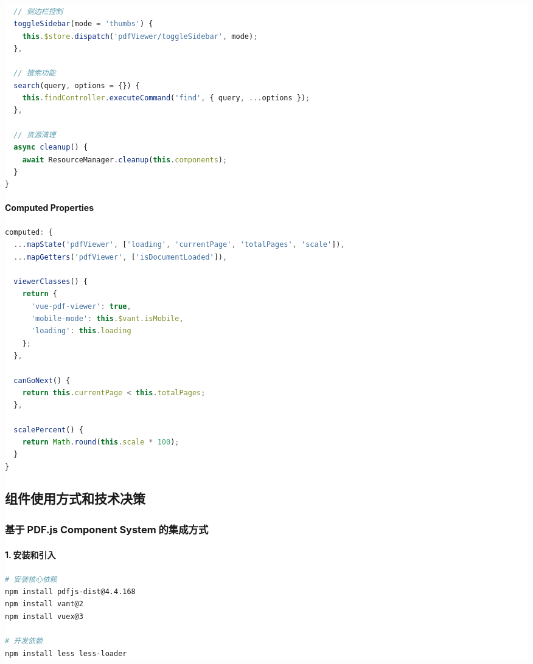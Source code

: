 ```javascript
  // 侧边栏控制
  toggleSidebar(mode = 'thumbs') {
    this.$store.dispatch('pdfViewer/toggleSidebar', mode);
  },
  
  // 搜索功能
  search(query, options = {}) {
    this.findController.executeCommand('find', { query, ...options });
  },
  
  // 资源清理
  async cleanup() {
    await ResourceManager.cleanup(this.components);
  }
}
```

#### Computed Properties

```javascript
computed: {
  ...mapState('pdfViewer', ['loading', 'currentPage', 'totalPages', 'scale']),
  ...mapGetters('pdfViewer', ['isDocumentLoaded']),
  
  viewerClasses() {
    return {
      'vue-pdf-viewer': true,
      'mobile-mode': this.$vant.isMobile,
      'loading': this.loading
    };
  },
  
  canGoNext() {
    return this.currentPage < this.totalPages;
  },
  
  scalePercent() {
    return Math.round(this.scale * 100);
  }
}
```

## 组件使用方式和技术决策

### 基于 PDF.js Component System 的集成方式

#### 1. 安装和引入
```bash
# 安装核心依赖
npm install pdfjs-dist@4.4.168
npm install vant@2
npm install vuex@3

# 开发依赖
npm install less less-loader
```
